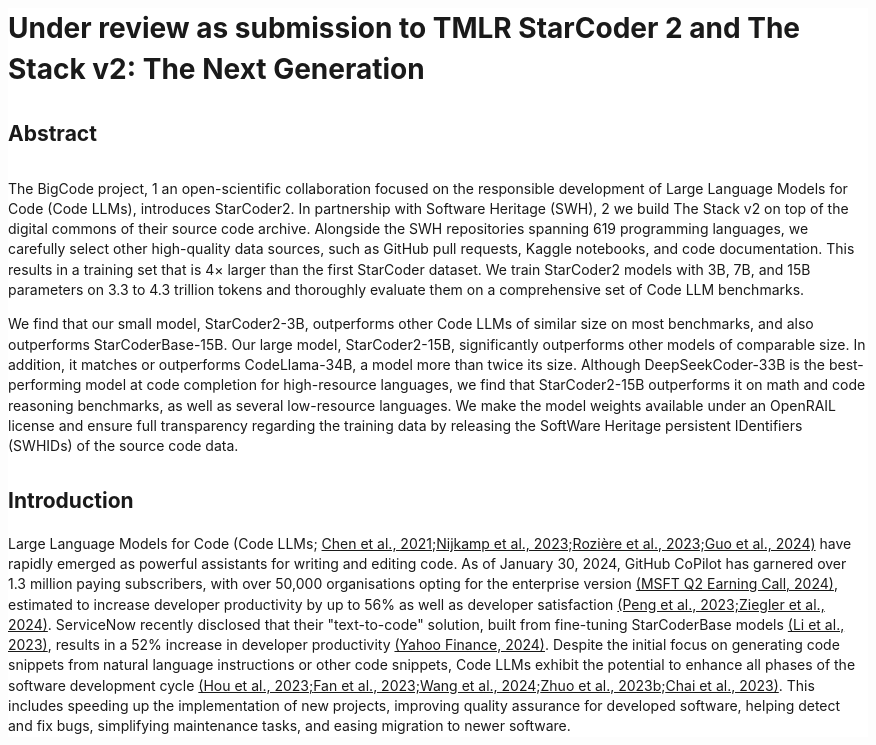 # Under review as submission to TMLR StarCoder 2 and The Stack v2: The Next Generation




## Abstract


## 

The BigCode project, 1 an open-scientific collaboration focused on the responsible development of Large Language Models for Code (Code LLMs), introduces StarCoder2. In partnership with Software Heritage (SWH), 2 we build The Stack v2 on top of the digital commons of their source code archive. Alongside the SWH repositories spanning 619 programming languages, we carefully select other high-quality data sources, such as GitHub pull requests, Kaggle notebooks, and code documentation. This results in a training set that is 4× larger than the first StarCoder dataset. We train StarCoder2 models with 3B, 7B, and 15B parameters on 3.3 to 4.3 trillion tokens and thoroughly evaluate them on a comprehensive set of Code LLM benchmarks.

We find that our small model, StarCoder2-3B, outperforms other Code LLMs of similar size on most benchmarks, and also outperforms StarCoderBase-15B. Our large model, StarCoder2-15B, significantly outperforms other models of comparable size. In addition, it matches or outperforms CodeLlama-34B, a model more than twice its size. Although DeepSeekCoder-33B is the best-performing model at code completion for high-resource languages, we find that StarCoder2-15B outperforms it on math and code reasoning benchmarks, as well as several low-resource languages. We make the model weights available under an OpenRAIL license and ensure full transparency regarding the training data by releasing the SoftWare Heritage persistent IDentifiers (SWHIDs) of the source code data.





## Introduction

Large Language Models for Code (Code LLMs; [Chen et al., 2021;](#b28)[Nijkamp et al., 2023;](#b93)[Rozière et al., 2023;](#b111)[Guo et al., 2024)](#b57) have rapidly emerged as powerful assistants for writing and editing code. As of January 30, 2024, GitHub CoPilot has garnered over 1.3 million paying subscribers, with over 50,000 organisations opting for the enterprise version [(MSFT Q2 Earning Call, 2024)](#), estimated to increase developer productivity by up to 56% as well as developer satisfaction [(Peng et al., 2023;](#b100)[Ziegler et al., 2024)](#). ServiceNow recently disclosed that their "text-to-code" solution, built from fine-tuning StarCoderBase models [(Li et al., 2023)](#b71), results in a 52% increase in developer productivity [(Yahoo Finance, 2024)](#). Despite the initial focus on generating code snippets from natural language instructions or other code snippets, Code LLMs exhibit the potential to enhance all phases of the software development cycle [(Hou et al., 2023;](#b62)[Fan et al., 2023;](#b48)[Wang et al., 2024;](#b140)[Zhuo et al., 2023b;](#)[Chai et al., 2023)](#b27). This includes speeding up the implementation of new projects, improving quality assurance for developed software, helping detect and fix bugs, simplifying maintenance tasks, and easing migration to newer software.
